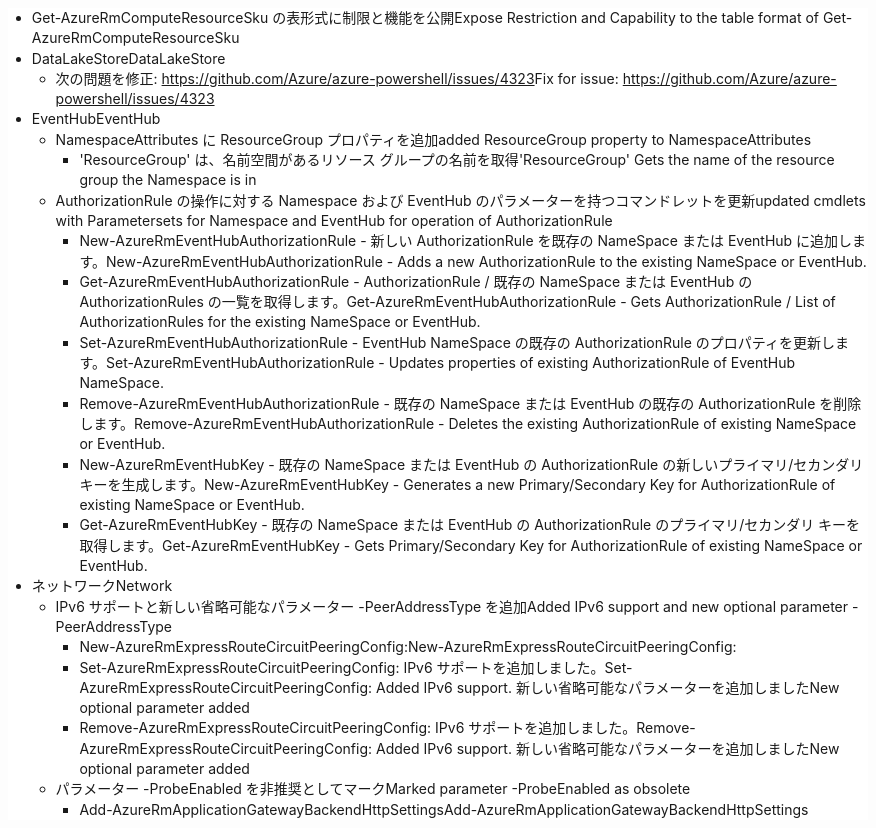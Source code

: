   * <span data-ttu-id="5e03b-310">Get-AzureRmComputeResourceSku の表形式に制限と機能を公開</span><span class="sxs-lookup"><span data-stu-id="5e03b-310">Expose Restriction and Capability to the table format of Get-AzureRmComputeResourceSku</span></span>
* <span data-ttu-id="5e03b-311">DataLakeStore</span><span class="sxs-lookup"><span data-stu-id="5e03b-311">DataLakeStore</span></span>
  * <span data-ttu-id="5e03b-312">次の問題を修正: https://github.com/Azure/azure-powershell/issues/4323</span><span class="sxs-lookup"><span data-stu-id="5e03b-312">Fix for issue: https://github.com/Azure/azure-powershell/issues/4323</span></span>
* <span data-ttu-id="5e03b-313">EventHub</span><span class="sxs-lookup"><span data-stu-id="5e03b-313">EventHub</span></span>
  * <span data-ttu-id="5e03b-314">NamespaceAttributes に ResourceGroup プロパティを追加</span><span class="sxs-lookup"><span data-stu-id="5e03b-314">added ResourceGroup property to NamespaceAttributes</span></span>
    - <span data-ttu-id="5e03b-315">'ResourceGroup' は、名前空間があるリソース グループの名前を取得</span><span class="sxs-lookup"><span data-stu-id="5e03b-315">'ResourceGroup' Gets the name of the resource group the Namespace is in</span></span>
  * <span data-ttu-id="5e03b-316">AuthorizationRule の操作に対する Namespace および EventHub のパラメーターを持つコマンドレットを更新</span><span class="sxs-lookup"><span data-stu-id="5e03b-316">updated cmdlets with Parametersets for Namespace and EventHub for operation of AuthorizationRule</span></span>
    - <span data-ttu-id="5e03b-317">New-AzureRmEventHubAuthorizationRule - 新しい AuthorizationRule を既存の NameSpace または EventHub に追加します。</span><span class="sxs-lookup"><span data-stu-id="5e03b-317">New-AzureRmEventHubAuthorizationRule - Adds a new AuthorizationRule to the existing NameSpace or EventHub.</span></span>
    - <span data-ttu-id="5e03b-318">Get-AzureRmEventHubAuthorizationRule - AuthorizationRule / 既存の NameSpace または EventHub の AuthorizationRules の一覧を取得します。</span><span class="sxs-lookup"><span data-stu-id="5e03b-318">Get-AzureRmEventHubAuthorizationRule - Gets AuthorizationRule / List of AuthorizationRules for the existing NameSpace or EventHub.</span></span>
    - <span data-ttu-id="5e03b-319">Set-AzureRmEventHubAuthorizationRule - EventHub NameSpace の既存の AuthorizationRule のプロパティを更新します。</span><span class="sxs-lookup"><span data-stu-id="5e03b-319">Set-AzureRmEventHubAuthorizationRule - Updates properties of existing AuthorizationRule of EventHub NameSpace.</span></span>
    - <span data-ttu-id="5e03b-320">Remove-AzureRmEventHubAuthorizationRule - 既存の NameSpace または EventHub の既存の AuthorizationRule を削除します。</span><span class="sxs-lookup"><span data-stu-id="5e03b-320">Remove-AzureRmEventHubAuthorizationRule - Deletes the existing AuthorizationRule of existing NameSpace or EventHub.</span></span>
    - <span data-ttu-id="5e03b-321">New-AzureRmEventHubKey - 既存の NameSpace または EventHub の AuthorizationRule の新しいプライマリ/セカンダリ キーを生成します。</span><span class="sxs-lookup"><span data-stu-id="5e03b-321">New-AzureRmEventHubKey - Generates a new Primary/Secondary Key for AuthorizationRule of existing NameSpace or EventHub.</span></span>
    - <span data-ttu-id="5e03b-322">Get-AzureRmEventHubKey - 既存の NameSpace または EventHub の AuthorizationRule のプライマリ/セカンダリ キーを取得します。</span><span class="sxs-lookup"><span data-stu-id="5e03b-322">Get-AzureRmEventHubKey - Gets Primary/Secondary Key for AuthorizationRule of existing NameSpace or EventHub.</span></span>
* <span data-ttu-id="5e03b-323">ネットワーク</span><span class="sxs-lookup"><span data-stu-id="5e03b-323">Network</span></span>
    * <span data-ttu-id="5e03b-324">IPv6 サポートと新しい省略可能なパラメーター -PeerAddressType を追加</span><span class="sxs-lookup"><span data-stu-id="5e03b-324">Added IPv6 support and new optional parameter -PeerAddressType</span></span>
      * <span data-ttu-id="5e03b-325">New-AzureRmExpressRouteCircuitPeeringConfig:</span><span class="sxs-lookup"><span data-stu-id="5e03b-325">New-AzureRmExpressRouteCircuitPeeringConfig:</span></span>
      * <span data-ttu-id="5e03b-326">Set-AzureRmExpressRouteCircuitPeeringConfig: IPv6 サポートを追加しました。</span><span class="sxs-lookup"><span data-stu-id="5e03b-326">Set-AzureRmExpressRouteCircuitPeeringConfig: Added IPv6 support.</span></span> <span data-ttu-id="5e03b-327">新しい省略可能なパラメーターを追加しました</span><span class="sxs-lookup"><span data-stu-id="5e03b-327">New optional parameter added</span></span>
      * <span data-ttu-id="5e03b-328">Remove-AzureRmExpressRouteCircuitPeeringConfig: IPv6 サポートを追加しました。</span><span class="sxs-lookup"><span data-stu-id="5e03b-328">Remove-AzureRmExpressRouteCircuitPeeringConfig: Added IPv6 support.</span></span> <span data-ttu-id="5e03b-329">新しい省略可能なパラメーターを追加しました</span><span class="sxs-lookup"><span data-stu-id="5e03b-329">New optional parameter added</span></span>
    * <span data-ttu-id="5e03b-330">パラメーター -ProbeEnabled を非推奨としてマーク</span><span class="sxs-lookup"><span data-stu-id="5e03b-330">Marked parameter -ProbeEnabled as obsolete</span></span>
      - <span data-ttu-id="5e03b-331">Add-AzureRmApplicationGatewayBackendHttpSettings</span><span class="sxs-lookup"><span data-stu-id="5e03b-331">Add-AzureRmApplicationGatewayBackendHttpSettings</span></span>